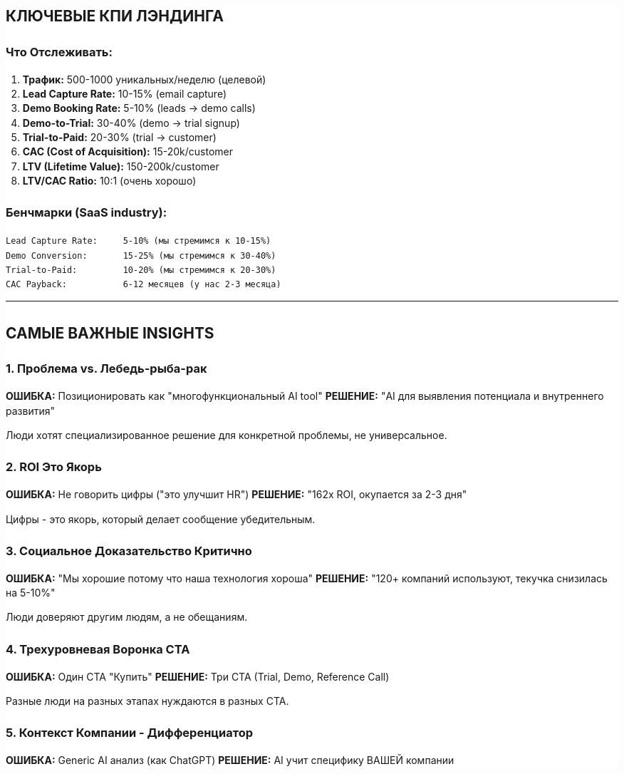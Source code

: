 
## КЛЮЧЕВЫЕ КПИ ЛЭНДИНГА

### Что Отслеживать:

1. **Трафик:** 500-1000 уникальных/неделю (целевой)
2. **Lead Capture Rate:** 10-15% (email capture)
3. **Demo Booking Rate:** 5-10% (leads → demo calls)
4. **Demo-to-Trial:** 30-40% (demo → trial signup)
5. **Trial-to-Paid:** 20-30% (trial → customer)
6. **CAC (Cost of Acquisition):** 15-20k/customer
7. **LTV (Lifetime Value):** 150-200k/customer
8. **LTV/CAC Ratio:** 10:1 (очень хорошо)

### Бенчмарки (SaaS industry):
```
Lead Capture Rate:     5-10% (мы стремимся к 10-15%)
Demo Conversion:       15-25% (мы стремимся к 30-40%)
Trial-to-Paid:         10-20% (мы стремимся к 20-30%)
CAC Payback:           6-12 месяцев (у нас 2-3 месяца)
```

---

## САМЫЕ ВАЖНЫЕ INSIGHTS

### 1. Проблема vs. Лебедь-рыба-рак
**ОШИБКА:** Позиционировать как "многофункциональный AI tool"
**РЕШЕНИЕ:** "AI для выявления потенциала и внутреннего развития"

Люди хотят специализированное решение для конкретной проблемы, не универсальное.

### 2. ROI Это Якорь
**ОШИБКА:** Не говорить цифры ("это улучшит HR")
**РЕШЕНИЕ:** "162x ROI, окупается за 2-3 дня"

Цифры - это якорь, который делает сообщение убедительным.

### 3. Социальное Доказательство Критично
**ОШИБКА:** "Мы хорошие потому что наша технология хороша"
**РЕШЕНИЕ:** "120+ компаний используют, текучка снизилась на 5-10%"

Люди доверяют другим людям, а не обещаниям.

### 4. Трехуровневая Воронка CTA
**ОШИБКА:** Один CTA "Купить"
**РЕШЕНИЕ:** Три CTA (Trial, Demo, Reference Call)

Разные люди на разных этапах нуждаются в разных CTA.

### 5. Контекст Компании - Дифференциатор
**ОШИБКА:** Generic AI анализ (как ChatGPT)
**РЕШЕНИЕ:** AI учит специфику ВАШЕЙ компании
